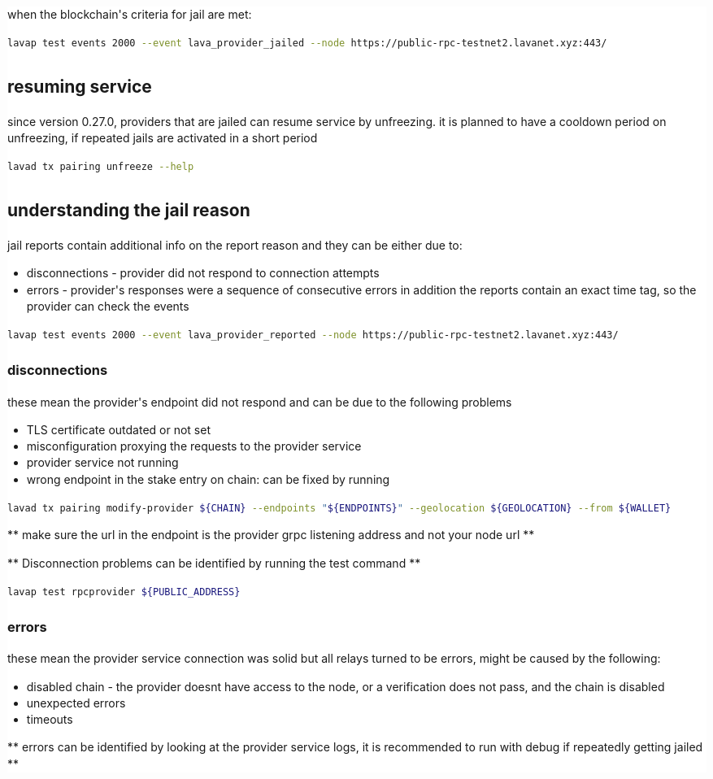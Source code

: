 when the blockchain's criteria for jail are met:
```bash
lavap test events 2000 --event lava_provider_jailed --node https://public-rpc-testnet2.lavanet.xyz:443/
```

## resuming service
since version 0.27.0, providers that are jailed can resume service by unfreezing.
it is planned to have a cooldown period on unfreezing, if repeated jails are activated in a short period
```bash
lavad tx pairing unfreeze --help
```

## understanding the jail reason
jail reports contain additional info on the report reason and they can be either due to:
* disconnections - provider did not respond to connection attempts
* errors - provider's responses were a sequence of consecutive errors
in addition the reports contain an exact time tag, so the provider can check the events
```bash
lavap test events 2000 --event lava_provider_reported --node https://public-rpc-testnet2.lavanet.xyz:443/
```

### disconnections
these mean the provider's endpoint did not respond and can be due to the following problems
* TLS certificate outdated or not set
* misconfiguration proxying the requests to the provider service
* provider service not running
* wrong endpoint in the stake entry on chain: can be fixed by running 
```bash
lavad tx pairing modify-provider ${CHAIN} --endpoints "${ENDPOINTS}" --geolocation ${GEOLOCATION} --from ${WALLET}
```
** make sure the url in the endpoint is the provider grpc listening address and not your node url **

** Disconnection problems can be identified by running the test command **
```bash
lavap test rpcprovider ${PUBLIC_ADDRESS}
```

### errors
these mean the provider service connection was solid but all relays turned to be errors, might be caused by the following:
* disabled chain - the provider doesnt have access to the node, or a verification does not pass, and the chain is disabled
* unexpected errors
* timeouts

** errors can be identified by looking at the provider service logs, it is recommended to run with debug if repeatedly getting jailed **

